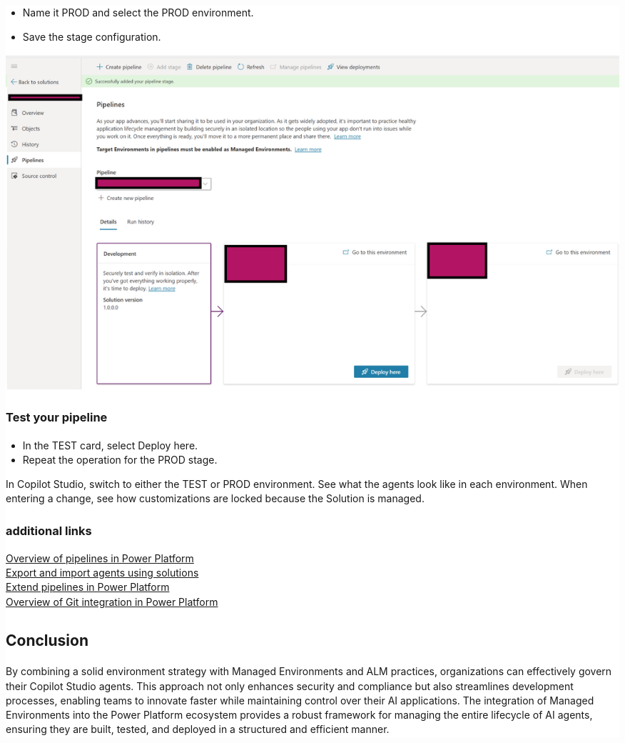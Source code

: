 * Name it PROD and select the PROD environment.

* Save the stage configuration.

![upgit_20250721_1753094178.png](https://raw.githubusercontent.com/holgerimbery/holgerimbery.blog/main/holgerimbery/images/2025/07/upgit_20250721_1753094178.png)

### Test your pipeline
* In the TEST card, select Deploy here.
* Repeat the operation for the PROD stage.

In Copilot Studio, switch to either the TEST or PROD environment.
See what the agents look like in each environment. When entering a change, see how customizations are locked because the Solution is managed.


### additional links
[Overview of pipelines in Power Platform](https://learn.microsoft.com/power-platform/alm/pipelines)  
[Export and import agents using solutions](https://learn.microsoft.com/microsoft-copilot-studio/authoring-solutions-import-export)  
[Extend pipelines in Power Platform](https://learn.microsoft.com/power-platform/alm/extend-pipelines)  
[Overview of Git integration in Power Platform](https://learn.microsoft.com/en-us/power-platform/alm/git-integration/overview)  


## Conclusion
By combining a solid environment strategy with Managed Environments and ALM practices, organizations can effectively govern their Copilot Studio agents. This approach not only enhances security and compliance but also streamlines development processes, enabling teams to innovate faster while maintaining control over their AI applications. The integration of Managed Environments into the Power Platform ecosystem provides a robust framework for managing the entire lifecycle of AI agents, ensuring they are built, tested, and deployed in a structured and efficient manner.
